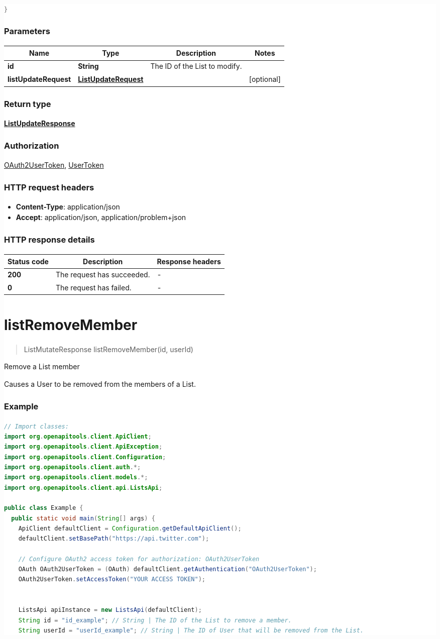 ```java
}
```

### Parameters

| Name | Type | Description  | Notes |
|------------- | ------------- | ------------- | -------------|
| **id** | **String**| The ID of the List to modify. | |
| **listUpdateRequest** | [**ListUpdateRequest**](ListUpdateRequest.md)|  | [optional] |

### Return type

[**ListUpdateResponse**](ListUpdateResponse.md)

### Authorization

[OAuth2UserToken](../README.md#OAuth2UserToken), [UserToken](../README.md#UserToken)

### HTTP request headers

 - **Content-Type**: application/json
 - **Accept**: application/json, application/problem+json

### HTTP response details
| Status code | Description | Response headers |
|-------------|-------------|------------------|
| **200** | The request has succeeded. |  -  |
| **0** | The request has failed. |  -  |

<a name="listRemoveMember"></a>
# **listRemoveMember**
> ListMutateResponse listRemoveMember(id, userId)

Remove a List member

Causes a User to be removed from the members of a List.

### Example
```java
// Import classes:
import org.openapitools.client.ApiClient;
import org.openapitools.client.ApiException;
import org.openapitools.client.Configuration;
import org.openapitools.client.auth.*;
import org.openapitools.client.models.*;
import org.openapitools.client.api.ListsApi;

public class Example {
  public static void main(String[] args) {
    ApiClient defaultClient = Configuration.getDefaultApiClient();
    defaultClient.setBasePath("https://api.twitter.com");
    
    // Configure OAuth2 access token for authorization: OAuth2UserToken
    OAuth OAuth2UserToken = (OAuth) defaultClient.getAuthentication("OAuth2UserToken");
    OAuth2UserToken.setAccessToken("YOUR ACCESS TOKEN");


    ListsApi apiInstance = new ListsApi(defaultClient);
    String id = "id_example"; // String | The ID of the List to remove a member.
    String userId = "userId_example"; // String | The ID of User that will be removed from the List.
```